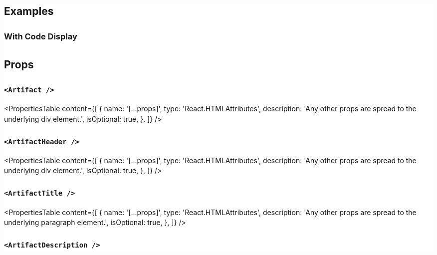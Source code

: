 ## Examples

### With Code Display

<Preview path="artifact" />

## Props

### `<Artifact />`

<PropertiesTable
  content={[
    {
      name: '[...props]',
      type: 'React.HTMLAttributes<HTMLDivElement>',
      description:
        'Any other props are spread to the underlying div element.',
      isOptional: true,
    },
  ]}
/>

### `<ArtifactHeader />`

<PropertiesTable
  content={[
    {
      name: '[...props]',
      type: 'React.HTMLAttributes<HTMLDivElement>',
      description:
        'Any other props are spread to the underlying div element.',
      isOptional: true,
    },
  ]}
/>

### `<ArtifactTitle />`

<PropertiesTable
  content={[
    {
      name: '[...props]',
      type: 'React.HTMLAttributes<HTMLParagraphElement>',
      description:
        'Any other props are spread to the underlying paragraph element.',
      isOptional: true,
    },
  ]}
/>

### `<ArtifactDescription />`
